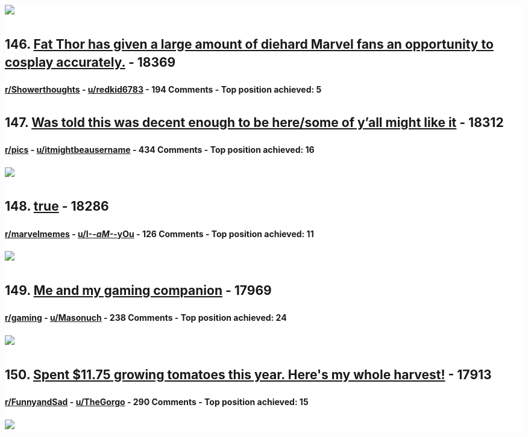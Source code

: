 <a href="https://i.redd.it/3jadt0znsgp31.jpg"><img src="https://b.thumbs.redditmedia.com/Q5sifEk7Q4f6-MPYwTL2Y8ku9mpAOgNyGqM0ymQfKDk.jpg"></img></a>

## 146. [Fat Thor has given a large amount of diehard Marvel fans an opportunity to cosplay accurately.](http://reddit.com/r/Showerthoughts/comments/daseu5/fat_thor_has_given_a_large_amount_of_diehard/) - 18369
#### [r/Showerthoughts](http://reddit.com/r/Showerthoughts) - [u/redkid6783](http://reddit.com/u/redkid6783) - 194 Comments - Top position achieved: 5

## 147. [Was told this was decent enough to be here/some of y’all might like it](http://reddit.com/r/pics/comments/daw97d/was_told_this_was_decent_enough_to_be_heresome_of/) - 18312
#### [r/pics](http://reddit.com/r/pics) - [u/itmightbeausername](http://reddit.com/u/itmightbeausername) - 434 Comments - Top position achieved: 16

<a href="https://i.redd.it/4j61o43qsjp31.jpg"><img src="https://b.thumbs.redditmedia.com/IjzspQc6g0YSAy-rU-xgQQAqBwlFrHi02Nr_N8nPNsk.jpg"></img></a>

## 148. [true](http://reddit.com/r/marvelmemes/comments/dapvqj/true/) - 18286
#### [r/marvelmemes](http://reddit.com/r/marvelmemes) - [u/I-_-aM-_-yOu](http://reddit.com/u/I-_-aM-_-yOu) - 126 Comments - Top position achieved: 11

<a href="https://i.redd.it/3pcwqxvs9gp31.jpg"><img src="https://b.thumbs.redditmedia.com/o4hV3Mk4FHOXps4reG6Ai1XRnIHnLpi8v9b65e0JCTU.jpg"></img></a>

## 149. [Me and my gaming companion](http://reddit.com/r/gaming/comments/daznzw/me_and_my_gaming_companion/) - 17969
#### [r/gaming](http://reddit.com/r/gaming) - [u/Masonuch](http://reddit.com/u/Masonuch) - 238 Comments - Top position achieved: 24

<a href="https://i.redd.it/p4m91oaa1lp31.jpg"><img src="https://b.thumbs.redditmedia.com/f_6l4nkCC0xEdyt1TDaXaEf8YKOOWDe9fljL89tSXXY.jpg"></img></a>

## 150. [Spent $11.75 growing tomatoes this year. Here's my whole harvest!](http://reddit.com/r/FunnyandSad/comments/db10n4/spent_1175_growing_tomatoes_this_year_heres_my/) - 17913
#### [r/FunnyandSad](http://reddit.com/r/FunnyandSad) - [u/TheGorgo](http://reddit.com/u/TheGorgo) - 290 Comments - Top position achieved: 15

<a href="https://i.redd.it/gax6jiepilp31.jpg"><img src="https://b.thumbs.redditmedia.com/0cQYMU8rpy43BoMde9bi1Lyy5Gk8RDPnEruUBAU1pEo.jpg"></img></a>
